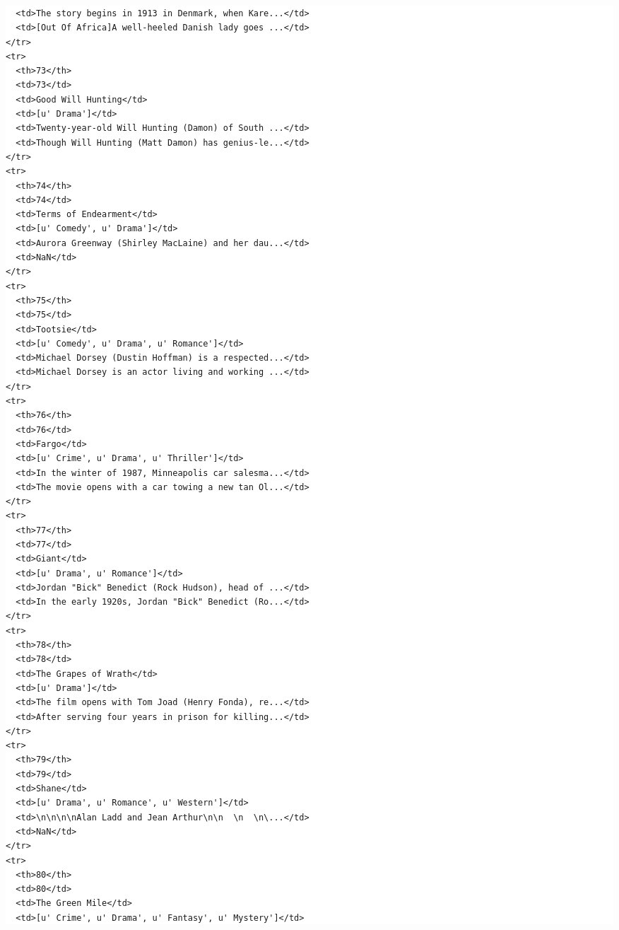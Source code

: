       <td>The story begins in 1913 in Denmark, when Kare...</td>
      <td>[Out Of Africa]A well-heeled Danish lady goes ...</td>
    </tr>
    <tr>
      <th>73</th>
      <td>73</td>
      <td>Good Will Hunting</td>
      <td>[u' Drama']</td>
      <td>Twenty-year-old Will Hunting (Damon) of South ...</td>
      <td>Though Will Hunting (Matt Damon) has genius-le...</td>
    </tr>
    <tr>
      <th>74</th>
      <td>74</td>
      <td>Terms of Endearment</td>
      <td>[u' Comedy', u' Drama']</td>
      <td>Aurora Greenway (Shirley MacLaine) and her dau...</td>
      <td>NaN</td>
    </tr>
    <tr>
      <th>75</th>
      <td>75</td>
      <td>Tootsie</td>
      <td>[u' Comedy', u' Drama', u' Romance']</td>
      <td>Michael Dorsey (Dustin Hoffman) is a respected...</td>
      <td>Michael Dorsey is an actor living and working ...</td>
    </tr>
    <tr>
      <th>76</th>
      <td>76</td>
      <td>Fargo</td>
      <td>[u' Crime', u' Drama', u' Thriller']</td>
      <td>In the winter of 1987, Minneapolis car salesma...</td>
      <td>The movie opens with a car towing a new tan Ol...</td>
    </tr>
    <tr>
      <th>77</th>
      <td>77</td>
      <td>Giant</td>
      <td>[u' Drama', u' Romance']</td>
      <td>Jordan "Bick" Benedict (Rock Hudson), head of ...</td>
      <td>In the early 1920s, Jordan "Bick" Benedict (Ro...</td>
    </tr>
    <tr>
      <th>78</th>
      <td>78</td>
      <td>The Grapes of Wrath</td>
      <td>[u' Drama']</td>
      <td>The film opens with Tom Joad (Henry Fonda), re...</td>
      <td>After serving four years in prison for killing...</td>
    </tr>
    <tr>
      <th>79</th>
      <td>79</td>
      <td>Shane</td>
      <td>[u' Drama', u' Romance', u' Western']</td>
      <td>\n\n\n\nAlan Ladd and Jean Arthur\n\n  \n  \n\...</td>
      <td>NaN</td>
    </tr>
    <tr>
      <th>80</th>
      <td>80</td>
      <td>The Green Mile</td>
      <td>[u' Crime', u' Drama', u' Fantasy', u' Mystery']</td>